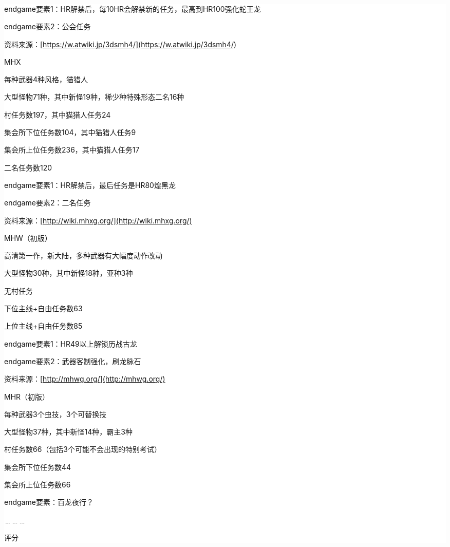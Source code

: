 endgame要素1：HR解禁后，每10HR会解禁新的任务，最高到HR100强化蛇王龙

endgame要素2：公会任务

资料来源：[https://w.atwiki.jp/3dsmh4/](https://w.atwiki.jp/3dsmh4/)


MHX

每种武器4种风格，猫猎人

大型怪物71种，其中新怪19种，稀少种特殊形态二名16种

村任务数197，其中猫猎人任务24

集会所下位任务数104，其中猫猎人任务9

集会所上位任务数236，其中猫猎人任务17

二名任务数120

endgame要素1：HR解禁后，最后任务是HR80煌黑龙

endgame要素2：二名任务

资料来源：[http://wiki.mhxg.org/](http://wiki.mhxg.org/)


MHW（初版）

高清第一作，新大陆，多种武器有大幅度动作改动

大型怪物30种，其中新怪18种，亚种3种

无村任务

下位主线+自由任务数63

上位主线+自由任务数85

endgame要素1：HR49以上解锁历战古龙

endgame要素2：武器客制强化，刷龙脉石

资料来源：[http://mhwg.org/](http://mhwg.org/)


MHR（初版）

每种武器3个虫技，3个可替换技

大型怪物37种，其中新怪14种，霸主3种

村任务数66（包括3个可能不会出现的特别考试）

集会所下位任务数44

集会所上位任务数66

endgame要素：百龙夜行？


﹍﹍﹍

评分

